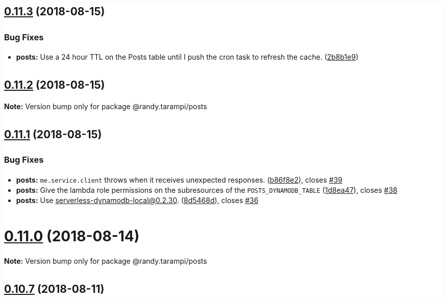 <a name="0.11.3"></a>
## [0.11.3](https://github.com/randytarampi/me/compare/v0.11.2...v0.11.3) (2018-08-15)


### Bug Fixes

* **posts:** Use a 24 hour TTL on the Posts table until I push the cron task to refresh the cache. ([2b8b1e9](https://github.com/randytarampi/me/commit/2b8b1e9))





<a name="0.11.2"></a>
## [0.11.2](https://github.com/randytarampi/me/compare/v0.11.1...v0.11.2) (2018-08-15)

**Note:** Version bump only for package @randy.tarampi/posts





<a name="0.11.1"></a>
## [0.11.1](https://github.com/randytarampi/me/compare/v0.11.0...v0.11.1) (2018-08-15)


### Bug Fixes

* **posts:** `me.service.client` throws when it receives unexpected responses. ([b86f8e2](https://github.com/randytarampi/me/commit/b86f8e2)), closes [#39](https://github.com/randytarampi/me/issues/39)
* **posts:** Give the lambda role permissions on the subresources of the `POSTS_DYNAMODB_TABLE` ([1d8ea47](https://github.com/randytarampi/me/commit/1d8ea47)), closes [#38](https://github.com/randytarampi/me/issues/38)
* **posts:** Use serverless-dynamodb-local@0.2.30. ([8d5468d](https://github.com/randytarampi/me/commit/8d5468d)), closes [#36](https://github.com/randytarampi/me/issues/36)





<a name="0.11.0"></a>
# [0.11.0](https://github.com/randytarampi/me/compare/v0.10.9...v0.11.0) (2018-08-14)

**Note:** Version bump only for package @randy.tarampi/posts





<a name="0.10.7"></a>
## [0.10.7](https://github.com/randytarampi/me/compare/v0.10.6...v0.10.7) (2018-08-11)
